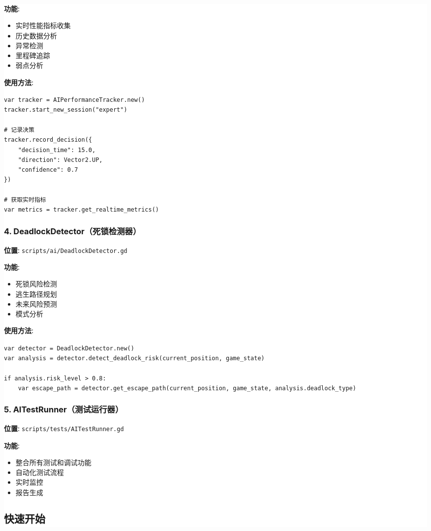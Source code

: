 **功能**:
- 实时性能指标收集
- 历史数据分析
- 异常检测
- 里程碑追踪
- 弱点分析

**使用方法**:
```gdscript
var tracker = AIPerformanceTracker.new()
tracker.start_new_session("expert")

# 记录决策
tracker.record_decision({
    "decision_time": 15.0,
    "direction": Vector2.UP,
    "confidence": 0.7
})

# 获取实时指标
var metrics = tracker.get_realtime_metrics()
```

### 4. DeadlockDetector（死锁检测器）
**位置**: `scripts/ai/DeadlockDetector.gd`

**功能**:
- 死锁风险检测
- 逃生路径规划
- 未来风险预测
- 模式分析

**使用方法**:
```gdscript
var detector = DeadlockDetector.new()
var analysis = detector.detect_deadlock_risk(current_position, game_state)

if analysis.risk_level > 0.8:
    var escape_path = detector.get_escape_path(current_position, game_state, analysis.deadlock_type)
```

### 5. AITestRunner（测试运行器）
**位置**: `scripts/tests/AITestRunner.gd`

**功能**:
- 整合所有测试和调试功能
- 自动化测试流程
- 实时监控
- 报告生成

## 快速开始
